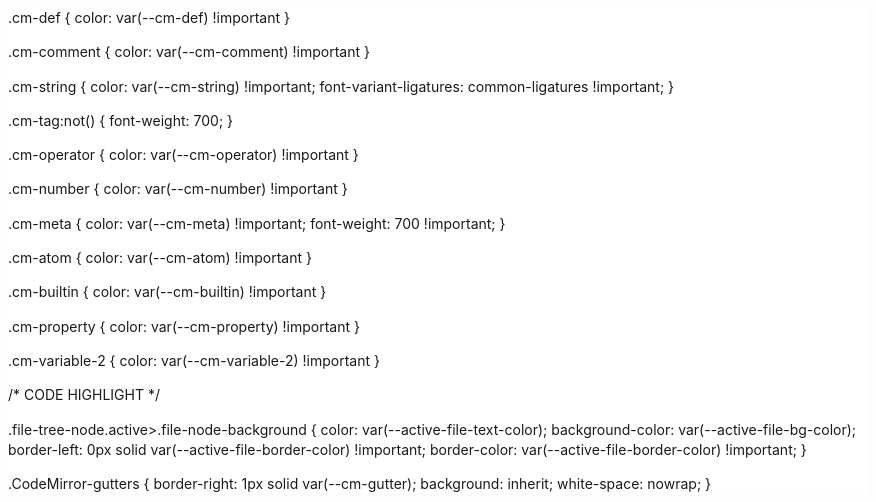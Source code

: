 .cm-def {
    color: var(--cm-def) !important
}

.cm-comment {
    color: var(--cm-comment) !important
}

.cm-string {
    color: var(--cm-string) !important;
    font-variant-ligatures: common-ligatures !important;
}

.cm-tag:not() {
    font-weight: 700;
}

.cm-operator {
    color: var(--cm-operator) !important
}

.cm-number {
    color: var(--cm-number) !important
}

.cm-meta {
    color: var(--cm-meta) !important;
    font-weight: 700 !important;
}

.cm-atom {
    color: var(--cm-atom) !important
}

.cm-builtin {
    color: var(--cm-builtin) !important
}

.cm-property {
    color: var(--cm-property) !important
}

.cm-variable-2 {
    color: var(--cm-variable-2) !important
}


/* CODE HIGHLIGHT */

.file-tree-node.active>.file-node-background {
    color: var(--active-file-text-color);
    background-color: var(--active-file-bg-color);
    border-left: 0px solid var(--active-file-border-color) !important;
    border-color: var(--active-file-border-color) !important;
}

.CodeMirror-gutters {
    border-right: 1px solid var(--cm-gutter);
    background: inherit;
    white-space: nowrap;
}
